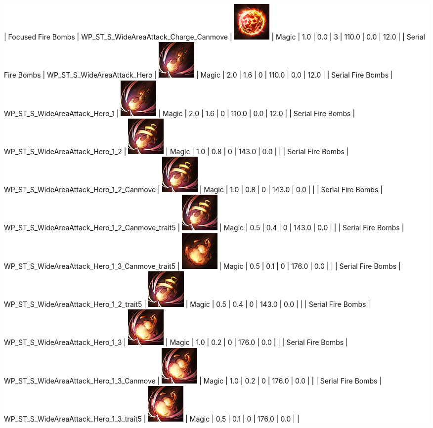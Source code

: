 | Focused Fire Bombs | WP_ST_S_WideAreaAttack_Charge_Canmove | <img src='./Image/Skill/Active/S_WP_ST_WideAreaAttack_SP.png' style='height:auto; width:auto;'> | Magic | 1.0 | 0.0 | 3 | 110.0 | 0.0 | 12.0 |
| Serial Fire Bombs | WP_ST_S_WideAreaAttack_Hero | <img src='./Image/Skill/Active/S_WP_ST_WideAreaAttack_AA.png' style='height:auto; width:auto;'> | Magic | 2.0 | 1.6 | 0 | 110.0 | 0.0 | 12.0 |
| Serial Fire Bombs | WP_ST_S_WideAreaAttack_Hero_1 | <img src='./Image/Skill/Active/S_WP_ST_WideAreaAttack_AA.png' style='height:auto; width:auto;'> | Magic | 2.0 | 1.6 | 0 | 110.0 | 0.0 | 12.0 |
| Serial Fire Bombs | WP_ST_S_WideAreaAttack_Hero_1_2 | <img src='./Image/Skill/Active/S_WP_ST_WideAreaAttack_2_AA.png' style='height:auto; width:auto;'> | Magic | 1.0 | 0.8 | 0 | 143.0 | 0.0 |  |
| Serial Fire Bombs | WP_ST_S_WideAreaAttack_Hero_1_2_Canmove | <img src='./Image/Skill/Active/S_WP_ST_WideAreaAttack_2_AA.png' style='height:auto; width:auto;'> | Magic | 1.0 | 0.8 | 0 | 143.0 | 0.0 |  |
| Serial Fire Bombs | WP_ST_S_WideAreaAttack_Hero_1_2_Canmove_trait5 | <img src='./Image/Skill/Active/S_WP_ST_WideAreaAttack_2_AA.png' style='height:auto; width:auto;'> | Magic | 0.5 | 0.4 | 0 | 143.0 | 0.0 |  |
| Serial Fire Bombs | WP_ST_S_WideAreaAttack_Hero_1_3_Canmove_trait5 | <img src='./Image/Skill/Active/S_WP_ST_WideAreaAttack_3.png' style='height:auto; width:auto;'> | Magic | 0.5 | 0.1 | 0 | 176.0 | 0.0 |  |
| Serial Fire Bombs | WP_ST_S_WideAreaAttack_Hero_1_2_trait5 | <img src='./Image/Skill/Active/S_WP_ST_WideAreaAttack_2_AA.png' style='height:auto; width:auto;'> | Magic | 0.5 | 0.4 | 0 | 143.0 | 0.0 |  |
| Serial Fire Bombs | WP_ST_S_WideAreaAttack_Hero_1_3 | <img src='./Image/Skill/Active/S_WP_ST_WideAreaAttack_3_AA.png' style='height:auto; width:auto;'> | Magic | 1.0 | 0.2 | 0 | 176.0 | 0.0 |  |
| Serial Fire Bombs | WP_ST_S_WideAreaAttack_Hero_1_3_Canmove | <img src='./Image/Skill/Active/S_WP_ST_WideAreaAttack_3_AA.png' style='height:auto; width:auto;'> | Magic | 1.0 | 0.2 | 0 | 176.0 | 0.0 |  |
| Serial Fire Bombs | WP_ST_S_WideAreaAttack_Hero_1_3_trait5 | <img src='./Image/Skill/Active/S_WP_ST_WideAreaAttack_3_AA.png' style='height:auto; width:auto;'> | Magic | 0.5 | 0.1 | 0 | 176.0 | 0.0 |  |